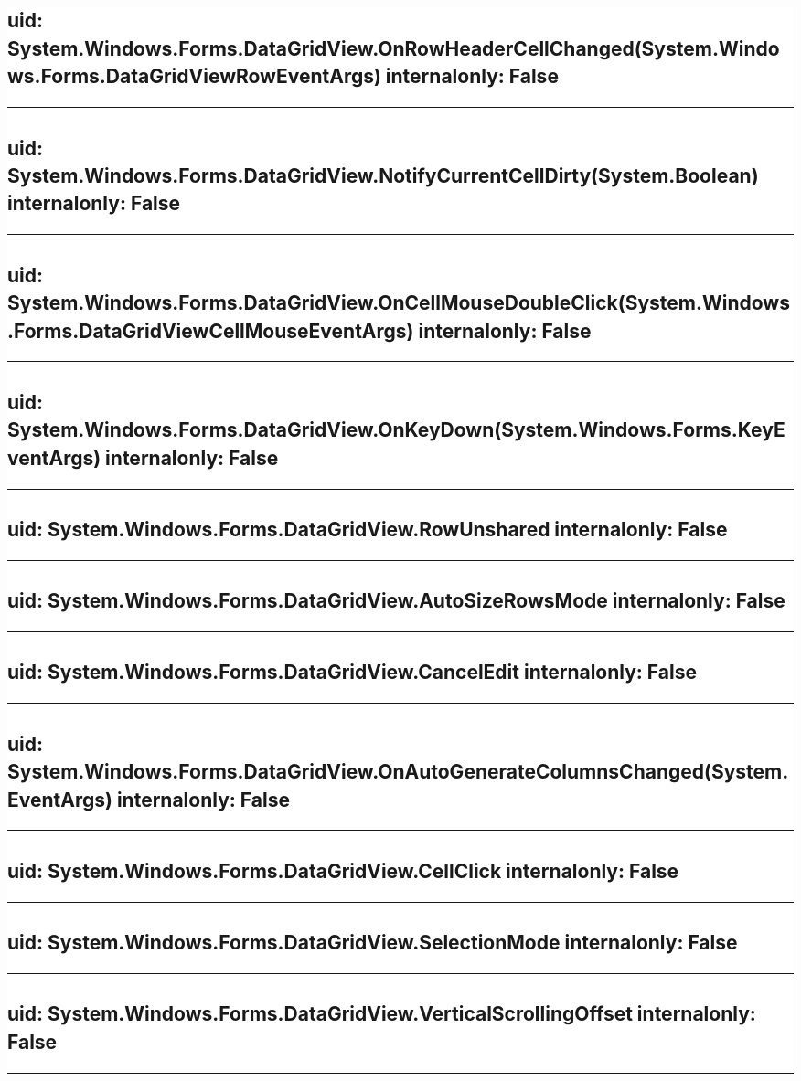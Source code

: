 uid: System.Windows.Forms.DataGridView.OnRowHeaderCellChanged(System.Windows.Forms.DataGridViewRowEventArgs)
internalonly: False
---

---
uid: System.Windows.Forms.DataGridView.NotifyCurrentCellDirty(System.Boolean)
internalonly: False
---

---
uid: System.Windows.Forms.DataGridView.OnCellMouseDoubleClick(System.Windows.Forms.DataGridViewCellMouseEventArgs)
internalonly: False
---

---
uid: System.Windows.Forms.DataGridView.OnKeyDown(System.Windows.Forms.KeyEventArgs)
internalonly: False
---

---
uid: System.Windows.Forms.DataGridView.RowUnshared
internalonly: False
---

---
uid: System.Windows.Forms.DataGridView.AutoSizeRowsMode
internalonly: False
---

---
uid: System.Windows.Forms.DataGridView.CancelEdit
internalonly: False
---

---
uid: System.Windows.Forms.DataGridView.OnAutoGenerateColumnsChanged(System.EventArgs)
internalonly: False
---

---
uid: System.Windows.Forms.DataGridView.CellClick
internalonly: False
---

---
uid: System.Windows.Forms.DataGridView.SelectionMode
internalonly: False
---

---
uid: System.Windows.Forms.DataGridView.VerticalScrollingOffset
internalonly: False
---

---
